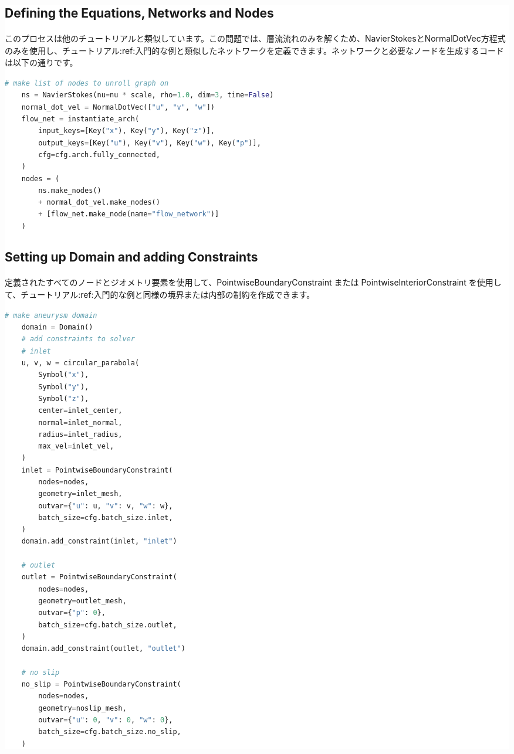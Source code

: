 ## Defining the Equations, Networks and Nodes

このプロセスは他のチュートリアルと類似しています。この問題では、層流流れのみを解くため、NavierStokesとNormalDotVec方程式のみを使用し、チュートリアル:ref:入門的な例と類似したネットワークを定義できます。ネットワークと必要なノードを生成するコードは以下の通りです。

``` python
# make list of nodes to unroll graph on
    ns = NavierStokes(nu=nu * scale, rho=1.0, dim=3, time=False)
    normal_dot_vel = NormalDotVec(["u", "v", "w"])
    flow_net = instantiate_arch(
        input_keys=[Key("x"), Key("y"), Key("z")],
        output_keys=[Key("u"), Key("v"), Key("w"), Key("p")],
        cfg=cfg.arch.fully_connected,
    )
    nodes = (
        ns.make_nodes()
        + normal_dot_vel.make_nodes()
        + [flow_net.make_node(name="flow_network")]
    )
```

## Setting up Domain and adding Constraints

定義されたすべてのノードとジオメトリ要素を使用して、PointwiseBoundaryConstraint または PointwiseInteriorConstraint を使用して、チュートリアル:ref:入門的な例と同様の境界または内部の制約を作成できます。

``` python
# make aneurysm domain
    domain = Domain()
    # add constraints to solver
    # inlet
    u, v, w = circular_parabola(
        Symbol("x"),
        Symbol("y"),
        Symbol("z"),
        center=inlet_center,
        normal=inlet_normal,
        radius=inlet_radius,
        max_vel=inlet_vel,
    )
    inlet = PointwiseBoundaryConstraint(
        nodes=nodes,
        geometry=inlet_mesh,
        outvar={"u": u, "v": v, "w": w},
        batch_size=cfg.batch_size.inlet,
    )
    domain.add_constraint(inlet, "inlet")

    # outlet
    outlet = PointwiseBoundaryConstraint(
        nodes=nodes,
        geometry=outlet_mesh,
        outvar={"p": 0},
        batch_size=cfg.batch_size.outlet,
    )
    domain.add_constraint(outlet, "outlet")

    # no slip
    no_slip = PointwiseBoundaryConstraint(
        nodes=nodes,
        geometry=noslip_mesh,
        outvar={"u": 0, "v": 0, "w": 0},
        batch_size=cfg.batch_size.no_slip,
    )
```